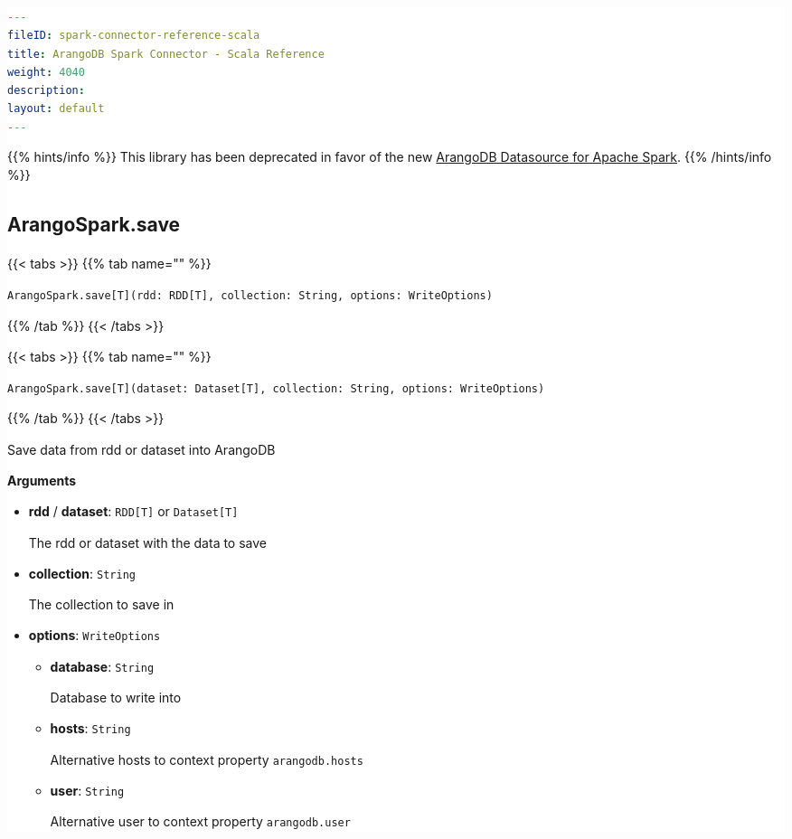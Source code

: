 ```yaml
---
fileID: spark-connector-reference-scala
title: ArangoDB Spark Connector - Scala Reference
weight: 4040
description: 
layout: default
---
```

{{% hints/info %}}
This library has been deprecated in favor of the new [ArangoDB Datasource for Apache Spark](../../spark-connector-new).
{{% /hints/info %}}

## ArangoSpark.save

{{< tabs >}}
{{% tab name="" %}}
```
ArangoSpark.save[T](rdd: RDD[T], collection: String, options: WriteOptions)
```
{{% /tab %}}
{{< /tabs >}}

{{< tabs >}}
{{% tab name="" %}}
```
ArangoSpark.save[T](dataset: Dataset[T], collection: String, options: WriteOptions)
```
{{% /tab %}}
{{< /tabs >}}

Save data from rdd or dataset into ArangoDB

**Arguments**

- **rdd** / **dataset**: `RDD[T]` or `Dataset[T]`

  The rdd or dataset with the data to save

- **collection**: `String`

  The collection to save in

- **options**: `WriteOptions`

  - **database**: `String`

    Database to write into

  - **hosts**: `String`

    Alternative hosts to context property `arangodb.hosts`

  - **user**: `String`

    Alternative user to context property `arangodb.user`
